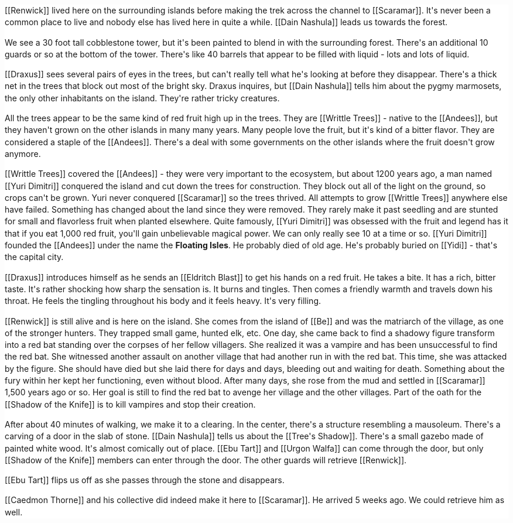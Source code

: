 [[Renwick]] lived here on the surrounding islands before making the trek across the channel to [[Scaramar]]. It's never been a common place to live and nobody else has lived here in quite a while. [[Dain Nashula]] leads us towards the forest.

We see a 30 foot tall cobblestone tower, but it's been painted to blend in with the surrounding forest. There's an additional 10 guards or so at the bottom of the tower. There's like 40 barrels that appear to be filled with liquid - lots and lots of liquid.

[[Draxus]] sees several pairs of eyes in the trees, but can't really tell what he's looking at before they disappear. There's a thick net in the trees that block out most of the bright sky. Draxus inquires, but [[Dain Nashula]] tells him about the pygmy marmosets, the only other inhabitants on the island. They're rather tricky creatures.

All the trees appear to be the same kind of red fruit high up in the trees. They are [[Writtle Trees]] - native to the [[Andees]], but they haven't grown on the other islands in many many years. Many people love the fruit, but it's kind of a bitter flavor. They are considered a staple of the [[Andees]]. There's a deal with some governments on the other islands where the fruit doesn't grow anymore.

[[Writtle Trees]] covered the [[Andees]] - they were very important to the ecosystem, but about 1200 years ago, a man named [[Yuri Dimitri]] conquered the island and cut down the trees for construction. They block out all of the light on the ground, so crops can't be grown. Yuri never conquered [[Scaramar]] so the trees thrived. All attempts to grow [[Writtle Trees]] anywhere else have failed. Something has changed about the land since they were removed. They rarely make it past seedling and are stunted for small and flavorless fruit when planted elsewhere. Quite famously, [[Yuri Dimitri]] was obsessed with the fruit and legend has it that if you eat 1,000 red fruit, you'll gain unbelievable magical power. We can only really see 10 at a time or so. [[Yuri Dimitri]] founded the [[Andees]] under the name the **Floating Isles**. He probably died of old age. He's probably buried on [[Yidi]] - that's the capital city.

[[Draxus]] introduces himself as he sends an [[Eldritch Blast]] to get his hands on a red fruit. He takes a bite. It has a rich, bitter taste. It's rather shocking how sharp the sensation is. It burns and tingles. Then comes a friendly warmth and travels down his throat. He feels the tingling throughout his body and it feels heavy. It's very filling.

[[Renwick]] is still alive and is here on the island. She comes from the island of [[Be]] and was the matriarch of the village, as one of the stronger hunters. They trapped small game, hunted elk, etc. One day, she came back to find a shadowy figure transform into a red bat standing over the corpses of her fellow villagers. She realized it was a vampire and has been unsuccessful to find the red bat. She witnessed another assault on another village that had another run in with the red bat. This time, she was attacked by the figure. She should have died but she laid there for days and days, bleeding out and waiting for death. Something about the fury within her kept her functioning, even without blood. After many days, she rose from the mud and settled in [[Scaramar]] 1,500 years ago or so. Her goal is still to find the red bat to avenge her village and the other villages. Part of the oath for the [[Shadow of the Knife]] is to kill vampires and stop their creation.

After about 40 minutes of walking, we make it to a clearing. In the center, there's a structure resembling a mausoleum. There's a carving of a door in the slab of stone. [[Dain Nashula]] tells us about the [[Tree's Shadow]]. There's a small gazebo made of painted white wood. It's almost comically out of place. [[Ebu Tart]] and [[Urgon Walfa]] can come through the door, but only [[Shadow of the Knife]] members can enter through the door. The other guards will retrieve [[Renwick]].

[[Ebu Tart]] flips us off as she passes through the stone and disappears.

[[Caedmon Thorne]] and his collective did indeed make it here to [[Scaramar]]. He arrived 5 weeks ago. We could retrieve him as well.
